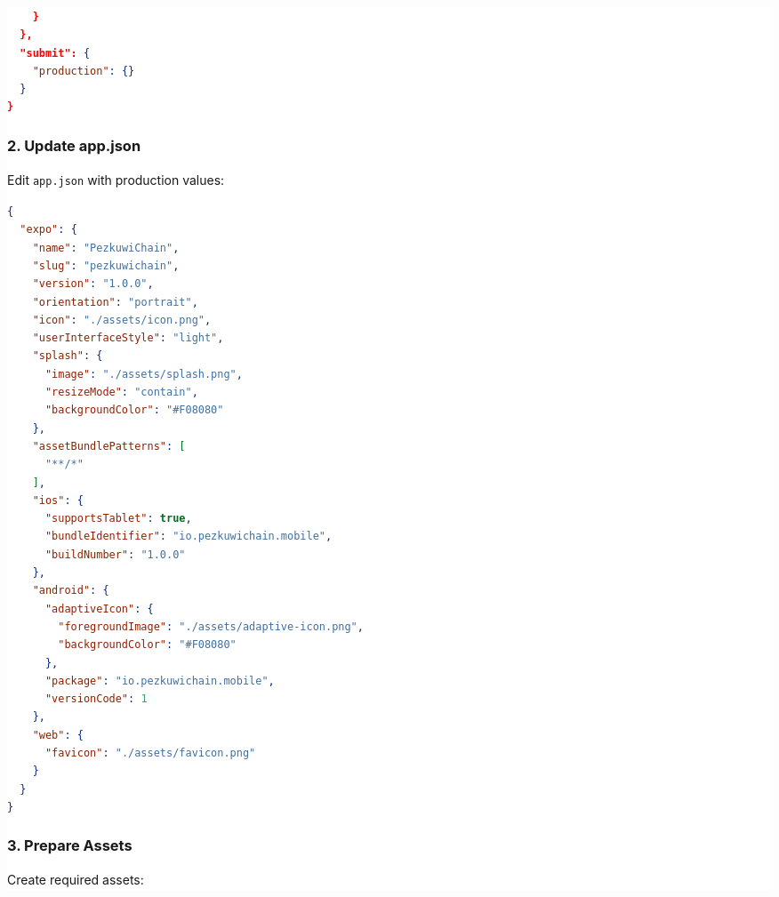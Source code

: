 ```json
    }
  },
  "submit": {
    "production": {}
  }
}
```

### 2. Update app.json

Edit `app.json` with production values:

```json
{
  "expo": {
    "name": "PezkuwiChain",
    "slug": "pezkuwichain",
    "version": "1.0.0",
    "orientation": "portrait",
    "icon": "./assets/icon.png",
    "userInterfaceStyle": "light",
    "splash": {
      "image": "./assets/splash.png",
      "resizeMode": "contain",
      "backgroundColor": "#F08080"
    },
    "assetBundlePatterns": [
      "**/*"
    ],
    "ios": {
      "supportsTablet": true,
      "bundleIdentifier": "io.pezkuwichain.mobile",
      "buildNumber": "1.0.0"
    },
    "android": {
      "adaptiveIcon": {
        "foregroundImage": "./assets/adaptive-icon.png",
        "backgroundColor": "#F08080"
      },
      "package": "io.pezkuwichain.mobile",
      "versionCode": 1
    },
    "web": {
      "favicon": "./assets/favicon.png"
    }
  }
}
```

### 3. Prepare Assets

Create required assets:
